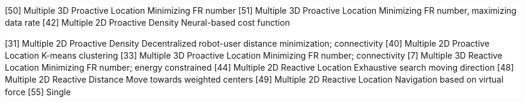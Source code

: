[50] 
Multiple 
3D 
Proactive 
Location 
Minimizing FR number 
[51] 
Multiple 
3D 
Proactive 
Location 
Minimizing FR number, maximizing data rate 
[42] 
Multiple 
2D 
Proactive 
Density 
Neural-based cost function 

[31] 
Multiple 
2D 
Proactive 
Density 
Decentralized robot-user distance 
minimization; connectivity 
[40] 
Multiple 
2D 
Proactive 
Location 
K-means clustering 
[33] 
Multiple 
3D 
Proactive 
Location 
Minimizing FR number; connectivity 
[7] 
Multiple 
3D 
Reactive 
Location 
Minimizing FR number; energy constrained 
[44] 
Multiple 
2D 
Reactive 
Location 
Exhaustive search moving direction 
[48] 
Multiple 
2D 
Reactive 
Distance 
Move towards weighted centers 
[49] 
Multiple 
2D 
Reactive 
Location 
Navigation based on virtual force 
[55] 
Single 